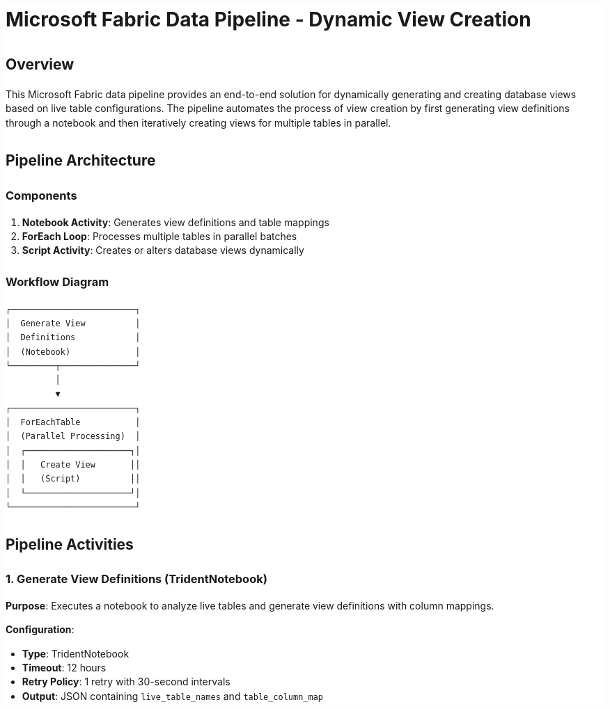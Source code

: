 # Microsoft Fabric Data Pipeline - Dynamic View Creation

## Overview

This Microsoft Fabric data pipeline provides an end-to-end solution for dynamically generating and creating database views based on live table configurations. The pipeline automates the process of view creation by first generating view definitions through a notebook and then iteratively creating views for multiple tables in parallel.

## Pipeline Architecture

### Components

1. **Notebook Activity**: Generates view definitions and table mappings
2. **ForEach Loop**: Processes multiple tables in parallel batches
3. **Script Activity**: Creates or alters database views dynamically

### Workflow Diagram

```
┌─────────────────────────┐
│  Generate View          │
│  Definitions            │
│  (Notebook)             │
└─────────┬───────────────┘
          │
          ▼
┌─────────────────────────┐
│  ForEachTable           │
│  (Parallel Processing)  │
│  ┌─────────────────────┐│
│  │   Create View       ││
│  │   (Script)          ││
│  └─────────────────────┘│
└─────────────────────────┘
```

## Pipeline Activities

### 1. Generate View Definitions (TridentNotebook)

**Purpose**: Executes a notebook to analyze live tables and generate view definitions with column mappings.

**Configuration**:
- **Type**: TridentNotebook
- **Timeout**: 12 hours
- **Retry Policy**: 1 retry with 30-second intervals
- **Output**: JSON containing `live_table_names` and `table_column_map`
